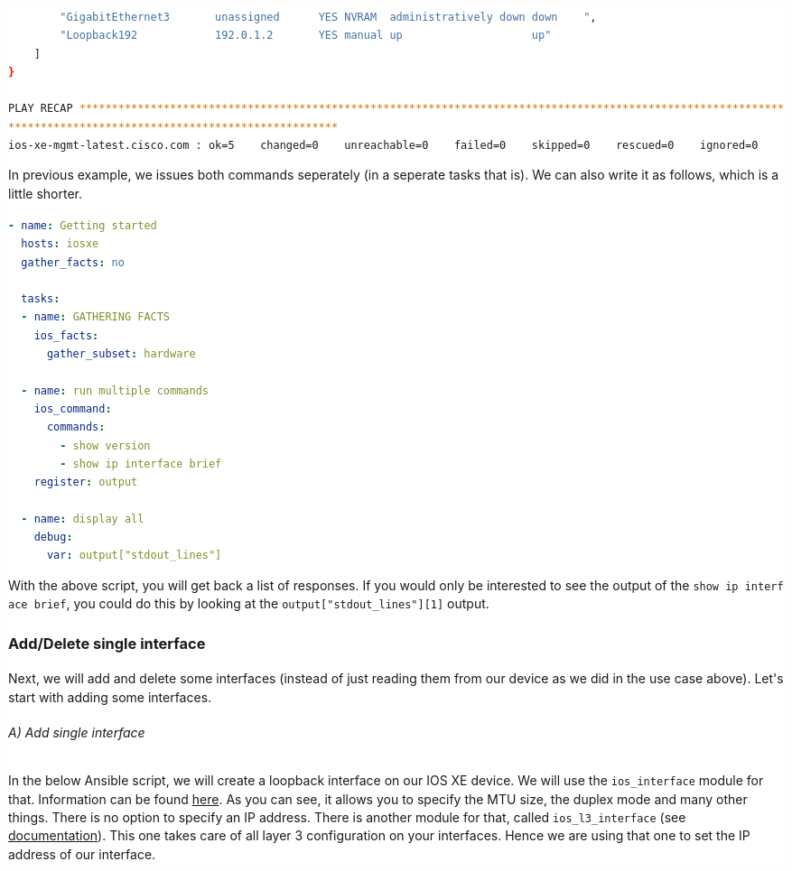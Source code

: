 ```bash
        "GigabitEthernet3       unassigned      YES NVRAM  administratively down down    ",
        "Loopback192            192.0.1.2       YES manual up                    up"
    ]
}

PLAY RECAP ****************************************************************************************************************************************************************
ios-xe-mgmt-latest.cisco.com : ok=5    changed=0    unreachable=0    failed=0    skipped=0    rescued=0    ignored=0   
```
In previous example, we issues both commands seperately (in a seperate tasks that is). We can also write it as follows, which is a little shorter.

```yaml
- name: Getting started
  hosts: iosxe
  gather_facts: no

  tasks:
  - name: GATHERING FACTS
    ios_facts:
      gather_subset: hardware

  - name: run multiple commands
    ios_command:
      commands: 
        - show version
        - show ip interface brief
    register: output

  - name: display all
    debug:
      var: output["stdout_lines"]
```
With the above script, you will get back a list of responses. If you would only be interested to see the output of the `show ip interface brief`, you could do this by looking at the `output["stdout_lines"][1]` output.

### Add/Delete single interface
Next, we will add and delete some interfaces (instead of just reading them from our device as we did in the use case above). Let's start with adding some interfaces. 

###### A) Add single interface
In the below Ansible script, we will create a loopback interface on our IOS XE device. We will use the `ios_interface` module for that. Information can be found [here](https://docs.ansible.com/ansible/latest/modules/ios_interface_module.html#ios-interface-module). As you can see, it allows you to specify the MTU size, the duplex mode and many other things. There is no option to specify an IP address. There is another module for that, called `ios_l3_interface` (see [documentation](https://docs.ansible.com/ansible/latest/modules/ios_l3_interface_module.html#ios-l3-interface-module)). This one takes care of all layer 3 configuration on your interfaces. Hence we are using that one to set the IP address of our interface.
